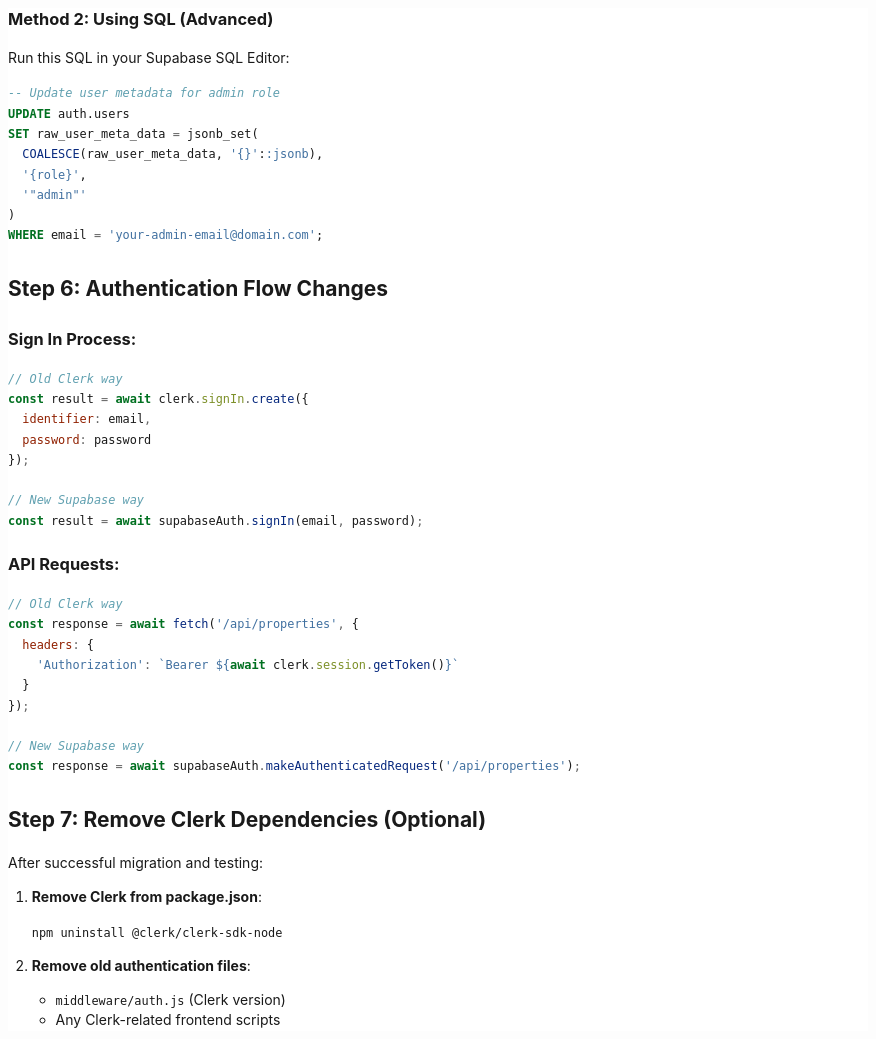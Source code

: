 ### Method 2: Using SQL (Advanced)

Run this SQL in your Supabase SQL Editor:
```sql
-- Update user metadata for admin role
UPDATE auth.users 
SET raw_user_meta_data = jsonb_set(
  COALESCE(raw_user_meta_data, '{}'::jsonb), 
  '{role}', 
  '"admin"'
)
WHERE email = 'your-admin-email@domain.com';
```

## Step 6: Authentication Flow Changes

### Sign In Process:
```javascript
// Old Clerk way
const result = await clerk.signIn.create({
  identifier: email,
  password: password
});

// New Supabase way
const result = await supabaseAuth.signIn(email, password);
```

### API Requests:
```javascript
// Old Clerk way
const response = await fetch('/api/properties', {
  headers: {
    'Authorization': `Bearer ${await clerk.session.getToken()}`
  }
});

// New Supabase way
const response = await supabaseAuth.makeAuthenticatedRequest('/api/properties');
```

## Step 7: Remove Clerk Dependencies (Optional)

After successful migration and testing:

1. **Remove Clerk from package.json**:
   ```bash
   npm uninstall @clerk/clerk-sdk-node
   ```

2. **Remove old authentication files**:
   - `middleware/auth.js` (Clerk version)
   - Any Clerk-related frontend scripts

